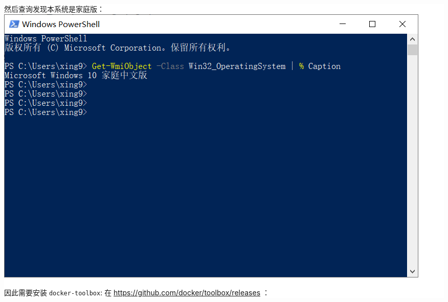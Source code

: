 然后查询发现本系统是家庭版：
![Windows版本](image/fabric07.png)

因此需要安装 `docker-toolbox`:
在 https://github.com/docker/toolbox/releases ：